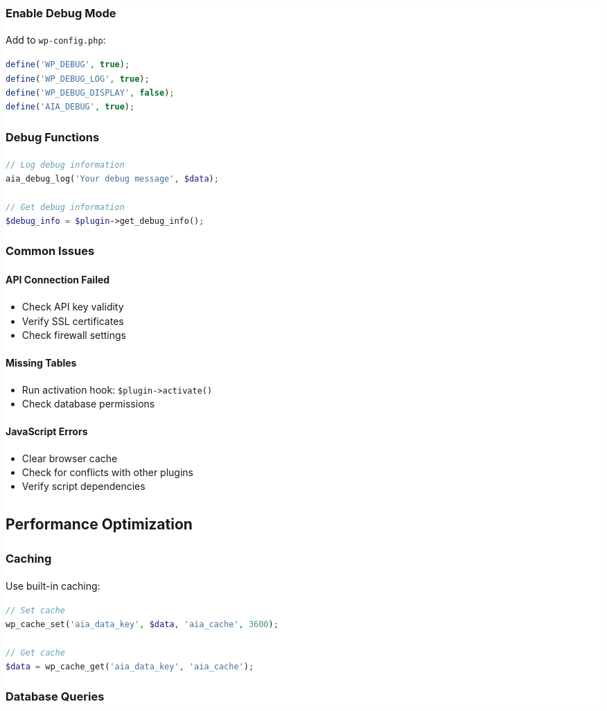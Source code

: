 ### Enable Debug Mode

Add to `wp-config.php`:

```php
define('WP_DEBUG', true);
define('WP_DEBUG_LOG', true);
define('WP_DEBUG_DISPLAY', false);
define('AIA_DEBUG', true);
```

### Debug Functions

```php
// Log debug information
aia_debug_log('Your debug message', $data);

// Get debug information
$debug_info = $plugin->get_debug_info();
```

### Common Issues

#### API Connection Failed
- Check API key validity
- Verify SSL certificates
- Check firewall settings

#### Missing Tables
- Run activation hook: `$plugin->activate()`
- Check database permissions

#### JavaScript Errors
- Clear browser cache
- Check for conflicts with other plugins
- Verify script dependencies

## Performance Optimization

### Caching

Use built-in caching:

```php
// Set cache
wp_cache_set('aia_data_key', $data, 'aia_cache', 3600);

// Get cache
$data = wp_cache_get('aia_data_key', 'aia_cache');
```

### Database Queries
